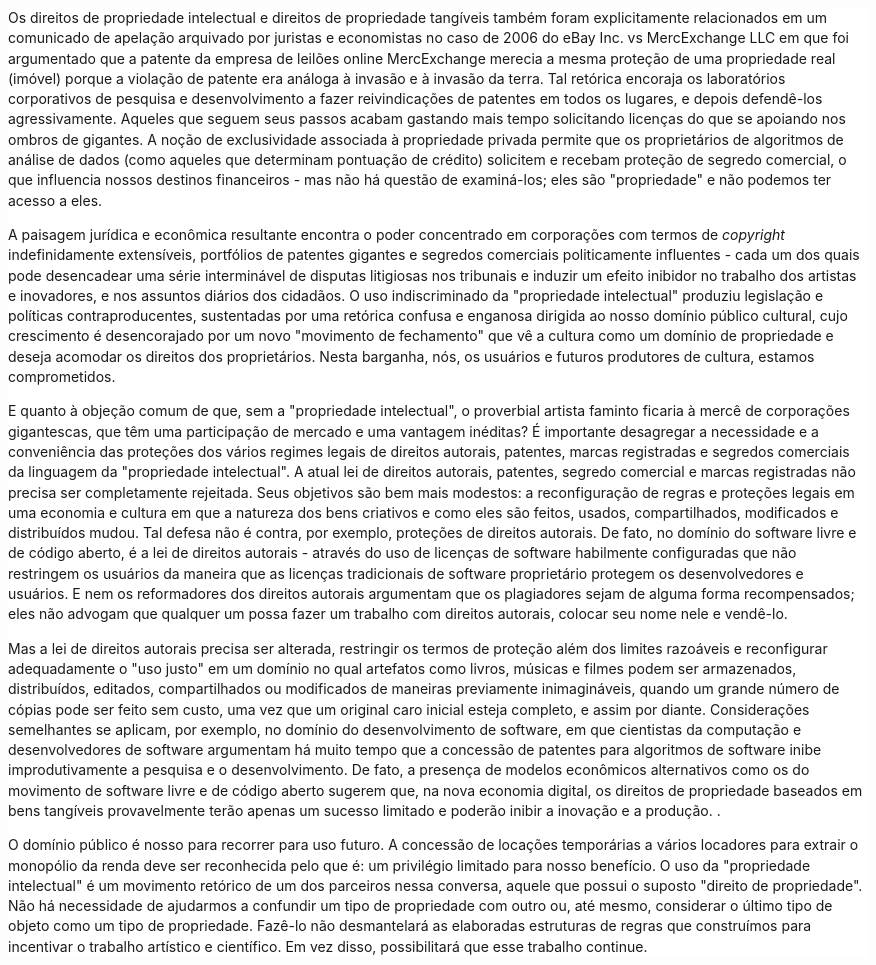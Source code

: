 Os direitos de propriedade intelectual e direitos de propriedade tangíveis também foram explicitamente relacionados em um comunicado de apelação arquivado por juristas e economistas no caso de 2006 do eBay Inc. vs MercExchange LLC em que foi argumentado que a patente da empresa de leilões online MercExchange merecia a mesma proteção de uma propriedade real (imóvel) porque a violação de patente era análoga à invasão e à invasão da terra. Tal retórica encoraja os laboratórios corporativos de pesquisa e desenvolvimento a fazer reivindicações de patentes em todos os lugares, e depois defendê-los agressivamente. Aqueles que seguem seus passos acabam gastando mais tempo solicitando licenças do que se apoiando nos ombros de gigantes. A noção de exclusividade associada à propriedade privada permite que os proprietários de algoritmos de análise de dados (como aqueles que determinam pontuação de crédito) solicitem e recebam proteção de segredo comercial, o que influencia nossos destinos financeiros - mas não há questão de examiná-los; eles são "propriedade" e não podemos ter acesso a eles.

A paisagem jurídica e econômica resultante encontra o poder concentrado em corporações com termos de _copyright_ indefinidamente extensíveis, portfólios de patentes gigantes e segredos comerciais politicamente influentes - cada um dos quais pode desencadear uma série interminável de disputas litigiosas nos tribunais e induzir um efeito inibidor no trabalho dos artistas e inovadores, e nos assuntos diários dos cidadãos. O uso indiscriminado da "propriedade intelectual" produziu legislação e políticas contraproducentes, sustentadas por uma retórica confusa e enganosa dirigida ao nosso domínio público cultural, cujo crescimento é desencorajado por um novo "movimento de fechamento" que vê a cultura como um domínio de propriedade e deseja acomodar os direitos dos proprietários. Nesta barganha, nós, os usuários e futuros produtores de cultura, estamos comprometidos.

E quanto à objeção comum de que, sem a "propriedade intelectual", o proverbial artista faminto ficaria à mercê de corporações gigantescas, que têm uma participação de mercado e uma vantagem inéditas? É importante desagregar a necessidade e a conveniência das proteções dos vários regimes legais de direitos autorais, patentes, marcas registradas e segredos comerciais da linguagem da "propriedade intelectual". A atual lei de direitos autorais, patentes, segredo comercial e marcas registradas não precisa ser completamente rejeitada. Seus objetivos são bem mais modestos: a reconfiguração de regras e proteções legais em uma economia e cultura em que a natureza dos bens criativos e como eles são feitos, usados, compartilhados, modificados e distribuídos mudou. Tal defesa não é contra, por exemplo, proteções de direitos autorais. De fato, no domínio do software livre e de código aberto, é a lei de direitos autorais - através do uso de licenças de software habilmente configuradas que não restringem os usuários da maneira que as licenças tradicionais de software proprietário protegem os desenvolvedores e usuários. E nem os reformadores dos direitos autorais argumentam que os plagiadores sejam de alguma forma recompensados; eles não advogam que qualquer um possa fazer um trabalho com direitos autorais, colocar seu nome nele e vendê-lo.

Mas a lei de direitos autorais precisa ser alterada, restringir os termos de proteção além dos limites razoáveis ​​e reconfigurar adequadamente o "uso justo" em um domínio no qual artefatos como livros, músicas e filmes podem ser armazenados, distribuídos, editados, compartilhados ou modificados de maneiras previamente inimagináveis, quando um grande número de cópias pode ser feito sem custo, uma vez que um original caro inicial esteja completo, e assim por diante. Considerações semelhantes se aplicam, por exemplo, no domínio do desenvolvimento de software, em que cientistas da computação e desenvolvedores de software argumentam há muito tempo que a concessão de patentes para algoritmos de software inibe improdutivamente a pesquisa e o desenvolvimento. De fato, a presença de modelos econômicos alternativos como os do movimento de software livre e de código aberto sugerem que, na nova economia digital, os direitos de propriedade baseados em bens tangíveis provavelmente terão apenas um sucesso limitado e poderão inibir a inovação e a produção. .

O domínio público é nosso para recorrer para uso futuro. A concessão de locações temporárias a vários locadores para extrair o monopólio da renda deve ser reconhecida pelo que é: um privilégio limitado para nosso benefício. O uso da "propriedade intelectual" é um movimento retórico de um dos parceiros nessa conversa, aquele que possui o suposto "direito de propriedade". Não há necessidade de ajudarmos a confundir um tipo de propriedade com outro ou, até mesmo, considerar o último tipo de objeto como um tipo de propriedade. Fazê-lo não desmantelará as elaboradas estruturas de regras que construímos para incentivar o trabalho artístico e científico. Em vez disso, possibilitará que esse trabalho continue.
